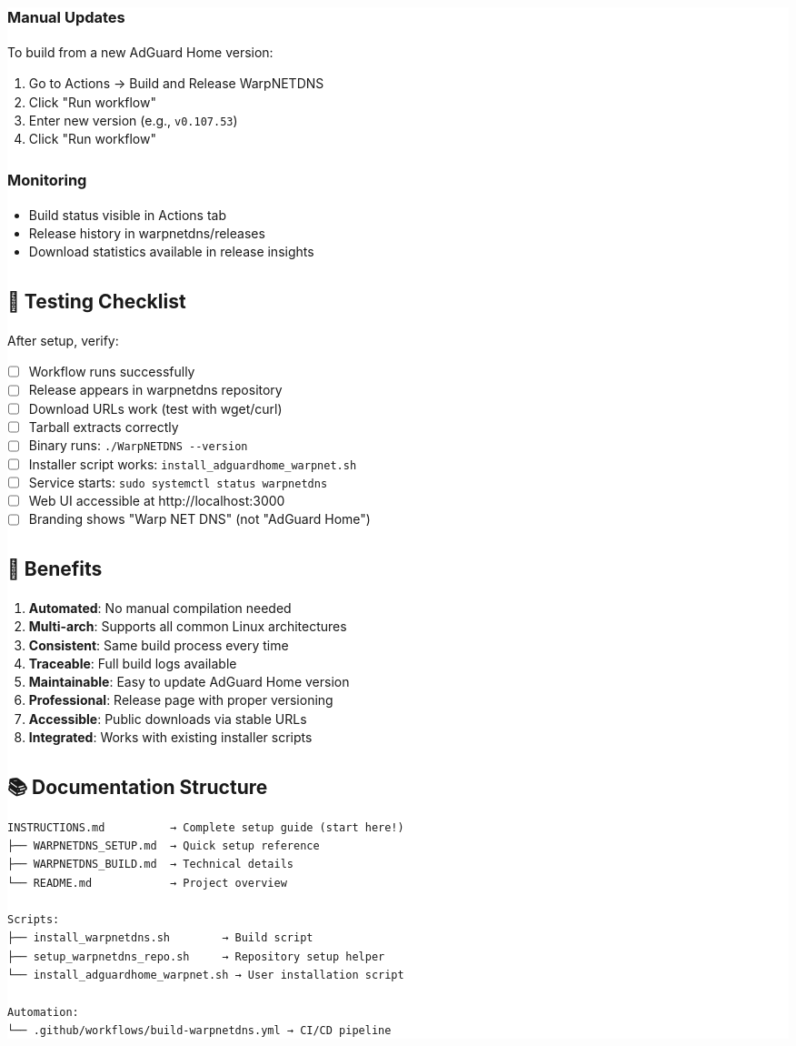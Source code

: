 ### Manual Updates
To build from a new AdGuard Home version:
1. Go to Actions → Build and Release WarpNETDNS
2. Click "Run workflow"
3. Enter new version (e.g., `v0.107.53`)
4. Click "Run workflow"

### Monitoring
- Build status visible in Actions tab
- Release history in warpnetdns/releases
- Download statistics available in release insights

## 📝 Testing Checklist

After setup, verify:
- [ ] Workflow runs successfully
- [ ] Release appears in warpnetdns repository
- [ ] Download URLs work (test with wget/curl)
- [ ] Tarball extracts correctly
- [ ] Binary runs: `./WarpNETDNS --version`
- [ ] Installer script works: `install_adguardhome_warpnet.sh`
- [ ] Service starts: `sudo systemctl status warpnetdns`
- [ ] Web UI accessible at http://localhost:3000
- [ ] Branding shows "Warp NET DNS" (not "AdGuard Home")

## 🎯 Benefits

1. **Automated**: No manual compilation needed
2. **Multi-arch**: Supports all common Linux architectures
3. **Consistent**: Same build process every time
4. **Traceable**: Full build logs available
5. **Maintainable**: Easy to update AdGuard Home version
6. **Professional**: Release page with proper versioning
7. **Accessible**: Public downloads via stable URLs
8. **Integrated**: Works with existing installer scripts

## 📚 Documentation Structure

```
INSTRUCTIONS.md          → Complete setup guide (start here!)
├── WARPNETDNS_SETUP.md  → Quick setup reference
├── WARPNETDNS_BUILD.md  → Technical details
└── README.md            → Project overview

Scripts:
├── install_warpnetdns.sh        → Build script
├── setup_warpnetdns_repo.sh     → Repository setup helper
└── install_adguardhome_warpnet.sh → User installation script

Automation:
└── .github/workflows/build-warpnetdns.yml → CI/CD pipeline
```
